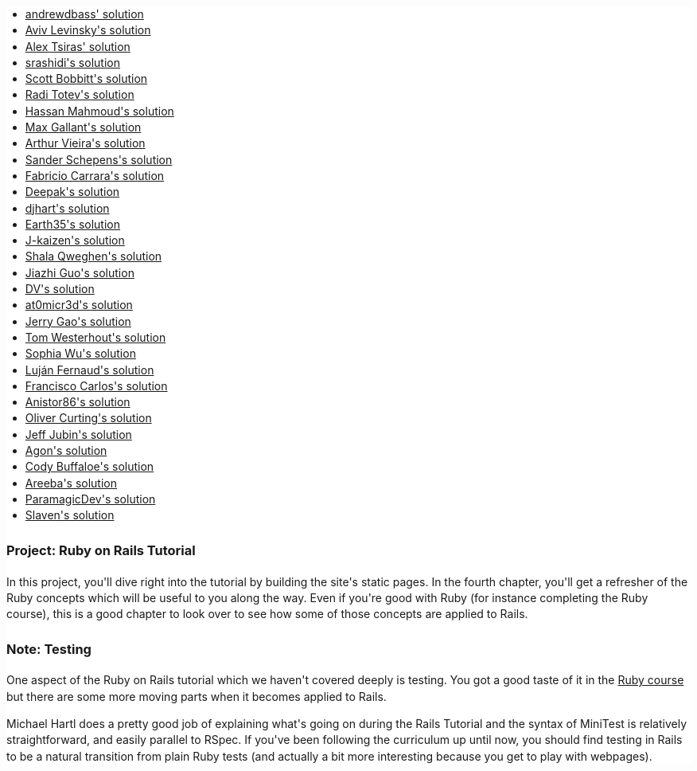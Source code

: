 * [andrewdbass' solution](https://github.com/andrewdbass/rest)
* [Aviv Levinsky's solution](https://github.com/pugsiman/Restclient_search/blob/master/search.rb)
* [Alex Tsiras' solution](https://github.com/arialblack14/rest_client)
* [srashidi's solution](https://github.com/srashidi/The_Odin_Project/blob/master/Ruby%20on%20Rails/Web_Refresher/google_search.rb)
* [Scott Bobbitt's solution](https://github.com/sco-bo/rest_client_gem)
* [Radi Totev's solution](https://github.com/raditotev/rest-tester)
* [Hassan Mahmoud's solution](https://github.com/HassanTC/RestClient)
* [Max Gallant's solution](https://github.com/mcgalcode/WebRefresher)
* [Arthur Vieira's solution](https://github.com/arthur-vieira/rest_client_gem_demo)
* [Sander Schepens's solution](https://github.com/schepens83/theodinproject.com/tree/master/rails/project4--params-with-restclient/rest-tester)
* [Fabricio Carrara's solution](https://github.com/fcarrara/rest_client)
* [Deepak's solution](https://github.com/Deepak5050/rest_client/blob/master/rest_client.rb)
* [djhart's solution](https://github.com/djhart/rest_client_ex)
* [Earth35's solution](https://github.com/Earth35/rest-client)
* [J-kaizen's solution](https://github.com/J-kaizen/TheOdinProject/tree/master/Rails/RestClient)
* [Shala Qweghen's solution](https://github.com/ShalaQweghen/web_refresher)
* [Jiazhi Guo's solution](https://github.com/jerrykuo7727/web_refresher)
* [DV's solution](https://github.com/dvislearning/rest_client)
* [at0micr3d's solution](https://github.com/at0micr3d/rest-client-session)
* [Jerry Gao's solution](https://github.com/blackwright/odin/tree/master/ruby_rest_client)
* [Tom Westerhout's solution](https://github.com/Westw00d/RestClient)
* [Sophia Wu's solution](https://github.com/SophiaLWu/RestClient)
* [Luján Fernaud's solution](https://github.com/lujanfernaud/ruby-rest-client)
* [Francisco Carlos's solution](https://github.com/fcarlosdev/the_odin_project/tree/master/rest_client)
* [Anistor86's solution](https://github.com/anistor86/RESTClient)
* [Oliver Curting's solution](https://github.com/Curting/rest-client)
* [Jeff Jubin's solution](https://github.com/jeff1st/rest_client)
* [Agon's solution](https://github.com/AgonIdrizi/RestClient_bingsearch)
* [Cody Buffaloe's solution](https://github.com/CodyLBuffaloe/Rest_Client_Example)
* [Areeba's solution](https://github.com/AREEBAISHTIAQ/rest-client/blob/master/rest-client.rb)
* [ParamagicDev's solution](https://github.com/ParamagicDev/rest_search)
* [Slaven's solution](https://github.com/Everdrought/stunning-memory/blob/master/RestClient/script.rb)

### Project: Ruby on Rails Tutorial

In this project, you'll dive right into the tutorial by building the site's static pages.  In the fourth chapter, you'll get a refresher of the Ruby concepts which will be useful to you along the way.  Even if you're good with Ruby (for instance completing the Ruby course), this is a good chapter to look over to see how some of those concepts are applied to Rails.

### Note: Testing

One aspect of the Ruby on Rails tutorial which we haven't covered deeply is testing.  You got a good taste of it in the [Ruby course](/courses/ruby-programming/lessons/introduction-to-rspec) but there are some more moving parts when it becomes applied to Rails.

Michael Hartl does a pretty good job of explaining what's going on during the Rails Tutorial and the syntax of MiniTest is relatively straightforward, and easily parallel to RSpec.  If you've been following the curriculum up until now, you should find testing in Rails to be a natural transition from plain Ruby tests (and actually a bit more interesting because you get to play with webpages).

